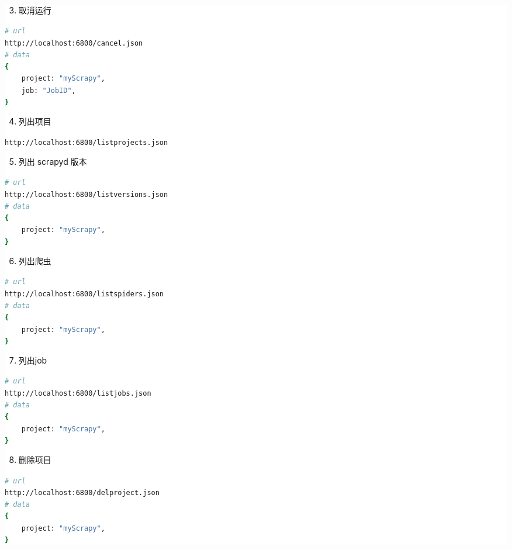 3. 取消运行

```bash
# url
http://localhost:6800/cancel.json
# data
{
    project: "myScrapy",
    job: "JobID",
}
```

4. 列出项目

```bash
http://localhost:6800/listprojects.json
```

5. 列出 scrapyd 版本

```bash
# url
http://localhost:6800/listversions.json
# data
{
    project: "myScrapy",
}
```

6. 列出爬虫

```bash
# url
http://localhost:6800/listspiders.json
# data
{
    project: "myScrapy",
}
```

7. 列出job

```bash
# url
http://localhost:6800/listjobs.json
# data
{
    project: "myScrapy",
}
```

8. 删除项目

```bash
# url
http://localhost:6800/delproject.json
# data
{
    project: "myScrapy",
}
```
